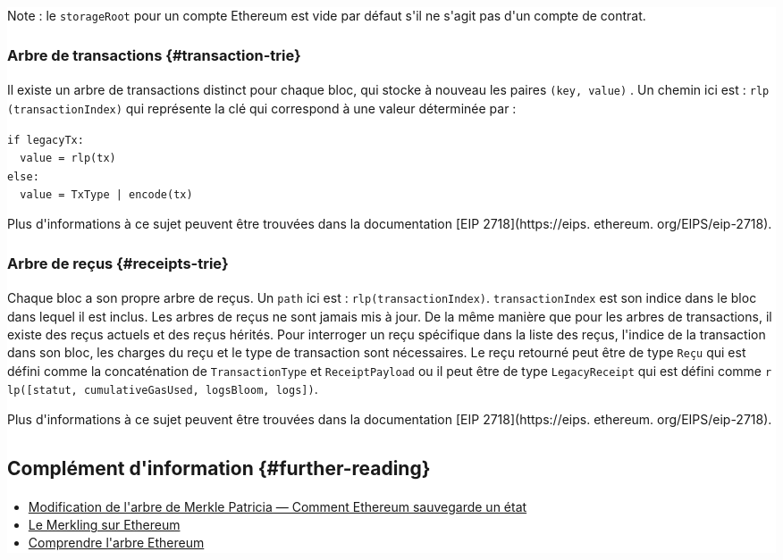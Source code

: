 Note : le `storageRoot` pour un compte Ethereum est vide par défaut s'il ne s'agit pas d'un compte de contrat.

### Arbre de transactions {#transaction-trie}

Il existe un arbre de transactions distinct pour chaque bloc, qui stocke à nouveau les paires `(key, value)` . Un chemin ici est : `rlp(transactionIndex)` qui représente la clé qui correspond à une valeur déterminée par :

```
if legacyTx:
  value = rlp(tx)
else:
  value = TxType | encode(tx)
```

Plus d'informations à ce sujet peuvent être trouvées dans la documentation [EIP 2718](https://eips. ethereum. org/EIPS/eip-2718).

### Arbre de reçus {#receipts-trie}

Chaque bloc a son propre arbre de reçus. Un `path` ici est : `rlp(transactionIndex)`. `transactionIndex` est son indice dans le bloc dans lequel il est inclus. Les arbres de reçus ne sont jamais mis à jour. De la même manière que pour les arbres de transactions, il existe des reçus actuels et des reçus hérités. Pour interroger un reçu spécifique dans la liste des reçus, l'indice de la transaction dans son bloc, les charges du reçu et le type de transaction sont nécessaires. Le reçu retourné peut être de type `Reçu` qui est défini comme la concaténation de `TransactionType` et `ReceiptPayload` ou il peut être de type `LegacyReceipt` qui est défini comme `rlp([statut, cumulativeGasUsed, logsBloom, logs])`.

Plus d'informations à ce sujet peuvent être trouvées dans la documentation [EIP 2718](https://eips. ethereum. org/EIPS/eip-2718).

## Complément d'information {#further-reading}

- [Modification de l'arbre de Merkle Patricia — Comment Ethereum sauvegarde un état](https://medium.com/codechain/modified-merkle-patricia-trie-how-ethereum-saves-a-state-e6d7555078dd)
- [Le Merkling sur Ethereum](https://blog.ethereum.org/2015/11/15/merkling-in-ethereum/)
- [Comprendre l'arbre Ethereum](https://easythereentropy.wordpress.com/2014/06/04/understanding-the-ethereum-trie/)
